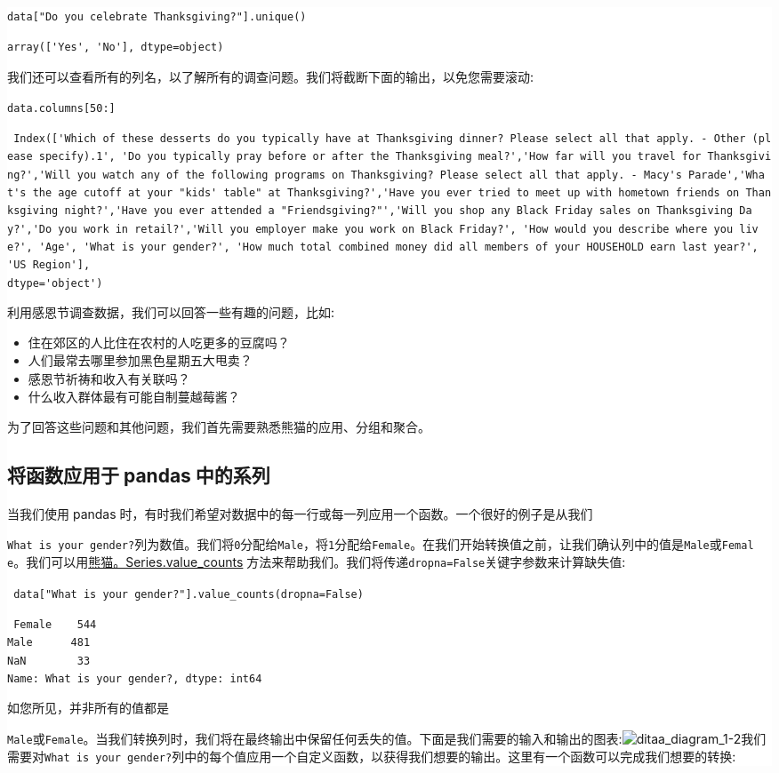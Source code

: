 ```
data["Do you celebrate Thanksgiving?"].unique()
```

```
array(['Yes', 'No'], dtype=object)
```

我们还可以查看所有的列名，以了解所有的调查问题。我们将截断下面的输出，以免您需要滚动:

```
data.columns[50:]
```

```
 Index(['Which of these desserts do you typically have at Thanksgiving dinner? Please select all that apply. - Other (please specify).1', 'Do you typically pray before or after the Thanksgiving meal?','How far will you travel for Thanksgiving?','Will you watch any of the following programs on Thanksgiving? Please select all that apply. - Macy's Parade','What's the age cutoff at your "kids' table" at Thanksgiving?','Have you ever tried to meet up with hometown friends on Thanksgiving night?','Have you ever attended a "Friendsgiving?"','Will you shop any Black Friday sales on Thanksgiving Day?','Do you work in retail?','Will you employer make you work on Black Friday?', 'How would you describe where you live?', 'Age', 'What is your gender?', 'How much total combined money did all members of your HOUSEHOLD earn last year?', 'US Region'],
dtype='object') 
```

利用感恩节调查数据，我们可以回答一些有趣的问题，比如:

*   住在郊区的人比住在农村的人吃更多的豆腐吗？
*   人们最常去哪里参加黑色星期五大甩卖？
*   感恩节祈祷和收入有关联吗？
*   什么收入群体最有可能自制蔓越莓酱？

为了回答这些问题和其他问题，我们首先需要熟悉熊猫的应用、分组和聚合。

## 将函数应用于 pandas 中的系列

当我们使用 pandas 时，有时我们希望对数据中的每一行或每一列应用一个函数。一个很好的例子是从我们

`What is your gender?`列为数值。我们将`0`分配给`Male`，将`1`分配给`Female`。在我们开始转换值之前，让我们确认列中的值是`Male`或`Female`。我们可以用[熊猫。Series.value_counts](https://pandas.pydata.org/pandas-docs/stable/generated/pandas.Series.value_counts.html) 方法来帮助我们。我们将传递`dropna=False`关键字参数来计算缺失值:

```
 data["What is your gender?"].value_counts(dropna=False) 
```

```
 Female    544
Male      481
NaN        33
Name: What is your gender?, dtype: int64
```

如您所见，并非所有的值都是

`Male`或`Female`。当我们转换列时，我们将在最终输出中保留任何丢失的值。下面是我们需要的输入和输出的图表:![ditaa_diagram_1-2](../Images/d1c050e62af6ba31abb92b72320add9d.png)我们需要对`What is your gender?`列中的每个值应用一个自定义函数，以获得我们想要的输出。这里有一个函数可以完成我们想要的转换:
